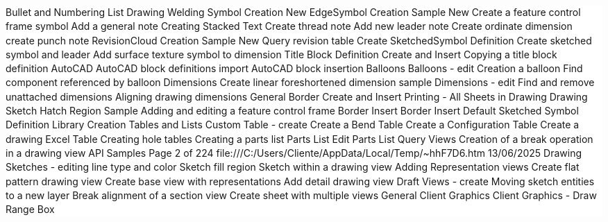 Bullet and Numbering List
Drawing Welding Symbol Creation New
EdgeSymbol Creation Sample New
Create a feature control frame symbol
Add a general note
Creating Stacked Text
Create thread note
Add new leader note
Create ordinate dimension
create punch note
RevisionCloud Creation Sample New
Query revision table
Create SketchedSymbol Definition
Create sketched symbol and leader
Add surface texture symbol to dimension
Title Block Definition Create and Insert
Copying a title block definition
AutoCAD
AutoCAD block definitions import
AutoCAD block insertion
Balloons
Balloons - edit
Creation a balloon
Find component referenced by balloon
Dimensions
Create linear foreshortened dimension sample
Dimensions - edit
Find and remove unattached dimensions
Aligning drawing dimensions
General
Border Create and Insert
Printing - All Sheets in Drawing
Drawing Sketch Hatch Region Sample
Adding and editing a feature control frame
Border Insert
Border Insert Default
Sketched Symbol Definition Library Creation
Tables and Lists
Custom Table - create
Create a Bend Table
Create a Configuration Table
Create a drawing Excel Table
Creating hole tables
Creating a parts list
Parts List Edit
Parts List Query
Views
Creation of a break operation in a drawing view
API Samples Page 2 of 224
file:///C:/Users/Cliente/AppData/Local/Temp/~hhF7D6.htm 13/06/2025
Drawing Sketches - editing line type and color
Sketch fill region
Sketch within a drawing view
Adding Representation views
Create flat pattern drawing view
Create base view with representations
Add detail drawing view
Draft Views - create
Moving sketch entities to a new layer
Break alignment of a section view
Create sheet with multiple views
General
Client Graphics
Client Graphics - Draw Range Box